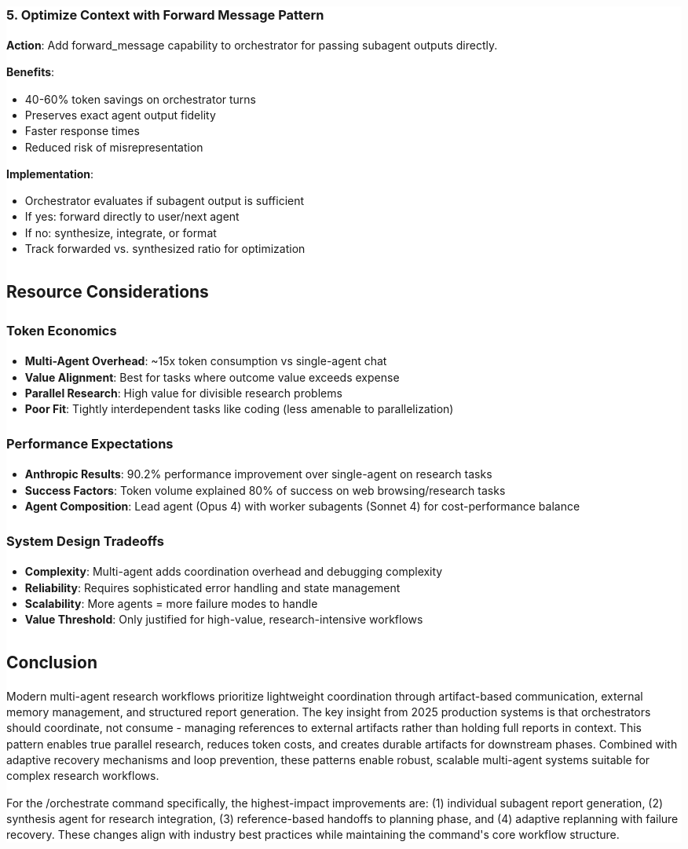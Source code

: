 ### 5. Optimize Context with Forward Message Pattern
**Action**: Add forward_message capability to orchestrator for passing subagent outputs directly.

**Benefits**:
- 40-60% token savings on orchestrator turns
- Preserves exact agent output fidelity
- Faster response times
- Reduced risk of misrepresentation

**Implementation**:
- Orchestrator evaluates if subagent output is sufficient
- If yes: forward directly to user/next agent
- If no: synthesize, integrate, or format
- Track forwarded vs. synthesized ratio for optimization

## Resource Considerations

### Token Economics
- **Multi-Agent Overhead**: ~15x token consumption vs single-agent chat
- **Value Alignment**: Best for tasks where outcome value exceeds expense
- **Parallel Research**: High value for divisible research problems
- **Poor Fit**: Tightly interdependent tasks like coding (less amenable to parallelization)

### Performance Expectations
- **Anthropic Results**: 90.2% performance improvement over single-agent on research tasks
- **Success Factors**: Token volume explained 80% of success on web browsing/research tasks
- **Agent Composition**: Lead agent (Opus 4) with worker subagents (Sonnet 4) for cost-performance balance

### System Design Tradeoffs
- **Complexity**: Multi-agent adds coordination overhead and debugging complexity
- **Reliability**: Requires sophisticated error handling and state management
- **Scalability**: More agents = more failure modes to handle
- **Value Threshold**: Only justified for high-value, research-intensive workflows

## Conclusion

Modern multi-agent research workflows prioritize lightweight coordination through artifact-based communication, external memory management, and structured report generation. The key insight from 2025 production systems is that orchestrators should coordinate, not consume - managing references to external artifacts rather than holding full reports in context. This pattern enables true parallel research, reduces token costs, and creates durable artifacts for downstream phases. Combined with adaptive recovery mechanisms and loop prevention, these patterns enable robust, scalable multi-agent systems suitable for complex research workflows.

For the /orchestrate command specifically, the highest-impact improvements are: (1) individual subagent report generation, (2) synthesis agent for research integration, (3) reference-based handoffs to planning phase, and (4) adaptive replanning with failure recovery. These changes align with industry best practices while maintaining the command's core workflow structure.
